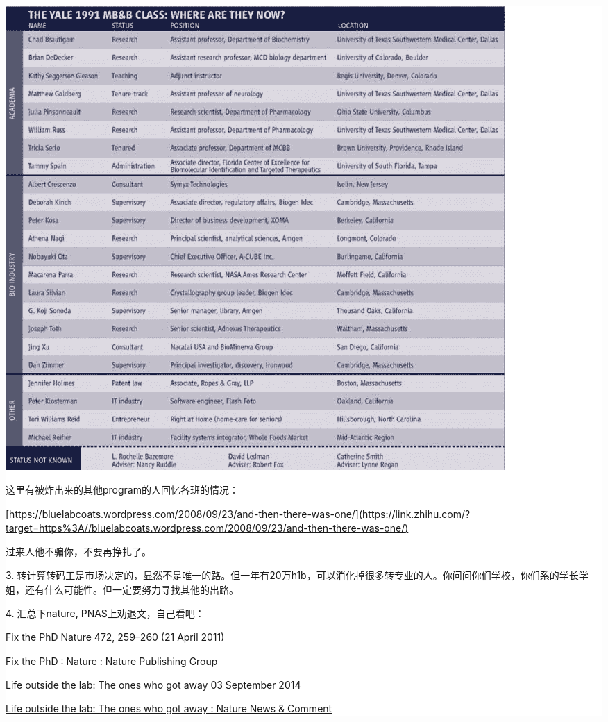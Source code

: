 ![](img/efda444b97f9b2f54ef7d66490c5c24c.png)

这里有被炸出来的其他program的人回忆各班的情况：

[https://bluelabcoats.wordpress.com/2008/09/23/and-then-there-was-one/](https://link.zhihu.com/?target=https%3A//bluelabcoats.wordpress.com/2008/09/23/and-then-there-was-one/)

过来人他不骗你，不要再挣扎了。

3\. 转计算转码工是市场决定的，显然不是唯一的路。但一年有20万h1b，可以消化掉很多转专业的人。你问问你们学校，你们系的学长学姐，还有什么可能性。但一定要努力寻找其他的出路。

4\. 汇总下nature, PNAS上劝退文，自己看吧：

Fix the PhD Nature 472, 259–260 (21 April 2011)

[Fix the PhD : Nature : Nature Publishing Group](https://link.zhihu.com/?target=http%3A//www.nature.com/nature/journal/v472/n7343/full/472259b.html)

Life outside the lab: The ones who got away 03 September 2014

[Life outside the lab: The ones who got away : Nature News & Comment](https://link.zhihu.com/?target=http%3A//www.nature.com/news/life-outside-the-lab-the-ones-who-got-away-1.15802)
